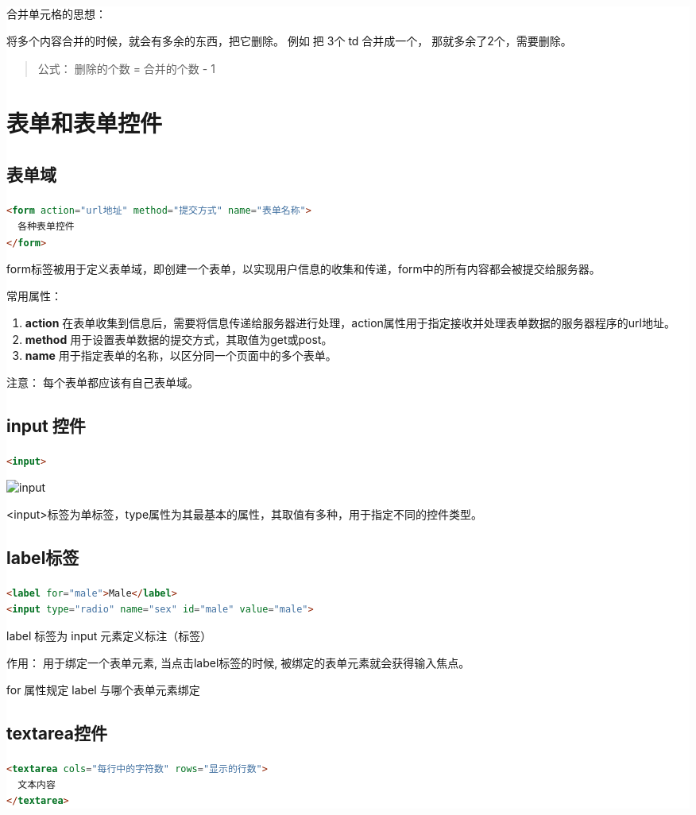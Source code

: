 合并单元格的思想：

将多个内容合并的时候，就会有多余的东西，把它删除。    例如 把 3个 td 合并成一个， 那就多余了2个，需要删除。

> 公式：  删除的个数  =  合并的个数  - 1  

# 表单和表单控件

## 表单域

```html
<form action="url地址" method="提交方式" name="表单名称">
  各种表单控件
</form>
```

form标签被用于定义表单域，即创建一个表单，以实现用户信息的收集和传递，form中的所有内容都会被提交给服务器。

常用属性：

1. **action**
   在表单收集到信息后，需要将信息传递给服务器进行处理，action属性用于指定接收并处理表单数据的服务器程序的url地址。
2. **method**
   用于设置表单数据的提交方式，其取值为get或post。
3. **name**
   用于指定表单的名称，以区分同一个页面中的多个表单。

注意：  每个表单都应该有自己表单域。

## input 控件

```html
<input>
```

![input](images/input.png)

&lt;input&gt;标签为单标签，type属性为其最基本的属性，其取值有多种，用于指定不同的控件类型。

## label标签

```html
<label for="male">Male</label>
<input type="radio" name="sex" id="male" value="male">
```

label 标签为 input 元素定义标注（标签）

作用：  用于绑定一个表单元素, 当点击label标签的时候, 被绑定的表单元素就会获得输入焦点。

for 属性规定 label 与哪个表单元素绑定

## textarea控件

```html
<textarea cols="每行中的字符数" rows="显示的行数">
  文本内容
</textarea>
```
